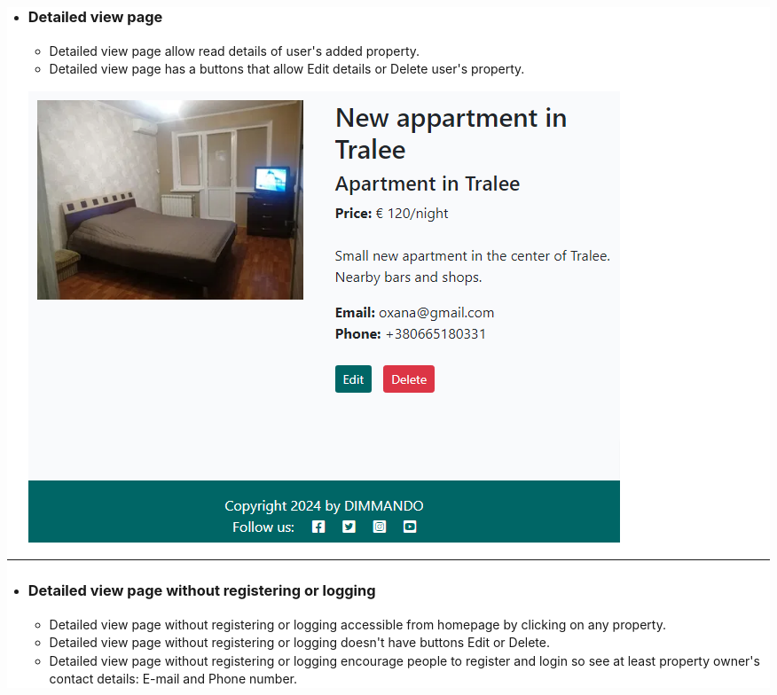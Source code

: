 
+ ### Detailed view page

    - Detailed view page allow read details of user's added property.
    - Detailed view page has a buttons that allow Edit details or Delete user's property.
 
    ![Detailed view page](documentation/detal_view.png)

---

+ ### Detailed view page without registering or logging

    - Detailed view page without registering or logging accessible from homepage by clicking on any property. 
    - Detailed view page without registering or logging doesn't have buttons Edit or Delete.
    - Detailed view page without registering or logging encourage people to register and login so see at least property owner's contact details: E-mail and Phone number.
 